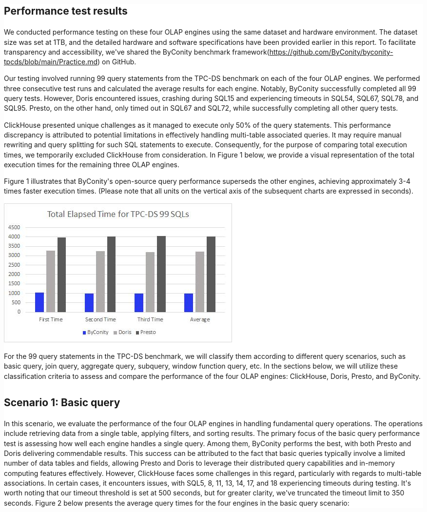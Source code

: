 ## Performance test results
We conducted performance testing on these four OLAP engines using the same dataset and hardware environment. The dataset size was set at 1TB, and the detailed hardware and software specifications have been provided earlier in this report. To facilitate transparency and accessibility, we've shared the ByConity benchmark framework(https://github.com/ByConity/byconity-tpcds/blob/main/Practice.md) on GitHub.

Our testing involved running 99 query statements from the TPC-DS benchmark on each of the four OLAP engines. We performed three consecutive test runs and calculated the average results for each engine. Notably, ByConity successfully completed all 99 query tests. However, Doris encountered issues, crashing during SQL15 and experiencing timeouts in SQL54, SQL67, SQL78, and SQL95. Presto, on the other hand, only timed out in SQL67 and SQL72, while successfully completing all other query tests.

ClickHouse presented unique challenges as it managed to execute only 50% of the query statements. This performance discrepancy is attributed to potential limitations in effectively handling multi-table associated queries. It may require manual rewriting and query splitting for such SQL statements to execute. Consequently, for the purpose of comparing total execution times, we temporarily excluded ClickHouse from consideration. In Figure 1 below, we provide a visual representation of the total execution times for the remaining three OLAP engines.

Figure 1 illustrates that ByConity's open-source query performance superseds the other engines, achieving approximately 3-4 times faster execution times. (Please note that all units on the vertical axis of the subsequent charts are expressed in seconds).

![Figure 1: TPC-DS 99 query total time](./tpc-ds-query-total-time.jpeg)

For the 99 query statements in the TPC-DS benchmark, we will classify them according to different query scenarios, such as basic query, join query, aggregate query, subquery, window function query, etc. In the sections below, we will utilize these classification criteria to assess and compare the performance of the four OLAP engines: ClickHouse, Doris, Presto, and ByConity.

## Scenario 1: Basic query
In this scenario, we evaluate the performance of the four OLAP engines in handling fundamental query operations. The operations include retrieving data from a single table, applying filters, and sorting results. The primary focus of the basic query performance test is assessing how well each engine handles a single query. Among them, ByConity performs the best, with both Presto and Doris delivering commendable results. This success can be attributed to the fact that basic queries typically involve a limited number of data tables and fields, allowing Presto and Doris to leverage their distributed query capabilities and in-memory computing features effectively. However, ClickHouse faces some challenges in this regard, particularly with regards to multi-table associations. In certain cases, it encounters issues, with SQL5, 8, 11, 13, 14, 17, and 18 experiencing timeouts during testing. It's worth noting that our timeout threshold is set at 500 seconds, but for greater clarity, we've truncated the timeout limit to 350 seconds. Figure 2 below presents the average query times for the four engines in the basic query scenario:
